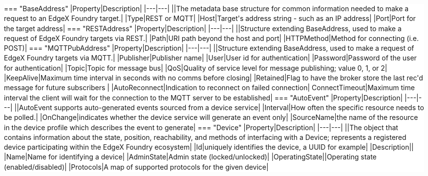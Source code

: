 === "BaseAddress"
    |Property|Description|
    |---|---|
    ||The metadata base structure for common information needed to make a request to an EdgeX Foundry target.|
    |Type|REST or MQTT|
    |Host|Target's address string - such as an IP address|
    |Port|Port for the target address|
=== "RESTAddress"
    |Property|Description|
    |---|---|
    ||Structure extending BaseAddress, used to make a request of EdgeX Foundry targets via REST.|
    |Path|URI path beyond the host and port|
	|HTTPMethod|Method for connecting (i.e. POST)|
=== "MQTTPubAddress"
    |Property|Description|
    |---|---|
    ||Structure extending BaseAddress, used to make a request of EdgeX Foundry targets via MQTT.|
    |Publisher|Publisher name|
	|User|User id for authentication|
	|Password|Password of the user for authentication|
	|Topic|Topic for message bus|
    |QoS|Quality of service level for message publishing; value 0, 1, or 2|
    |KeepAlive|Maximum time interval in seconds with no comms before closing|
    |Retained|Flag to have the broker store the last rec'd message for future subscribers |
    |AutoReconnect|Indication to reconnect on failed connection|
    ConnectTimeout|Maximum time interval the client will wait for the connection to the MQTT server to be established|
=== "AutoEvent"
    |Property|Description|
    |---|---|
    ||AutoEvent supports auto-generated events sourced from a device service| 
    |Interval|How often the specific resource needs to be polled.|
	|OnChange|indicates whether the device service will generate an event only|
	|SourceName|the name of the resource in the device profile which describes the event to generate|
=== "Device"
    |Property|Description|
    |---|---|
    ||The object that contains information about the state, position, reachability, and methods of interfacing with a Device; represents a registered device participating within the EdgeX Foundry ecosystem|
    |Id|uniquely identifies the device, a UUID for example|
    |Description||
    |Name|Name for identifying a device|
    |AdminState|Admin state (locked/unlocked)|
	|OperatingState||Operating state (enabled/disabled)|
	|Protocols|A map of supported protocols for the given device|